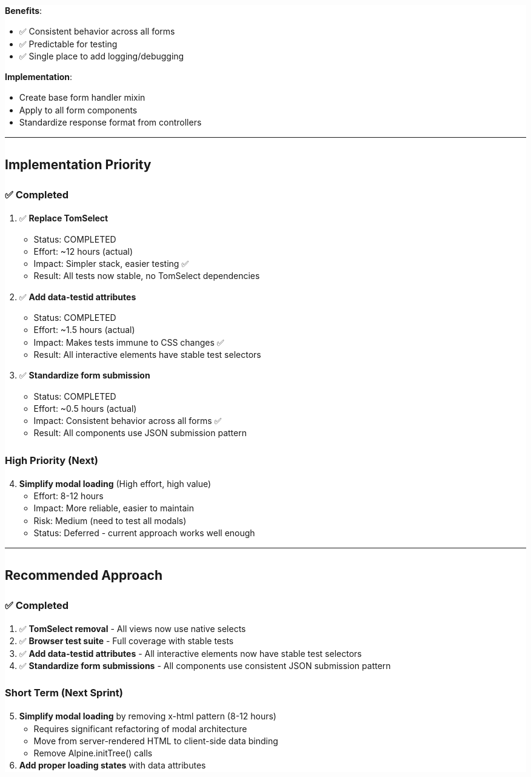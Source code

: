 **Benefits**:
- ✅ Consistent behavior across all forms
- ✅ Predictable for testing
- ✅ Single place to add logging/debugging

**Implementation**:
- Create base form handler mixin
- Apply to all form components
- Standardize response format from controllers

---

## Implementation Priority

### ✅ Completed
1. ✅ **Replace TomSelect**
   - Status: COMPLETED
   - Effort: ~12 hours (actual)
   - Impact: Simpler stack, easier testing ✅
   - Result: All tests now stable, no TomSelect dependencies

2. ✅ **Add data-testid attributes**
   - Status: COMPLETED
   - Effort: ~1.5 hours (actual)
   - Impact: Makes tests immune to CSS changes ✅
   - Result: All interactive elements have stable test selectors

3. ✅ **Standardize form submission**
   - Status: COMPLETED
   - Effort: ~0.5 hours (actual)
   - Impact: Consistent behavior across all forms ✅
   - Result: All components use JSON submission pattern

### High Priority (Next)
4. **Simplify modal loading** (High effort, high value)
   - Effort: 8-12 hours
   - Impact: More reliable, easier to maintain
   - Risk: Medium (need to test all modals)
   - Status: Deferred - current approach works well enough

---

## Recommended Approach

### ✅ Completed
1. ✅ **TomSelect removal** - All views now use native selects
2. ✅ **Browser test suite** - Full coverage with stable tests
3. ✅ **Add data-testid attributes** - All interactive elements now have stable test selectors
4. ✅ **Standardize form submissions** - All components use consistent JSON submission pattern

### Short Term (Next Sprint)
5. **Simplify modal loading** by removing x-html pattern (8-12 hours)
   - Requires significant refactoring of modal architecture
   - Move from server-rendered HTML to client-side data binding
   - Remove Alpine.initTree() calls
6. **Add proper loading states** with data attributes
